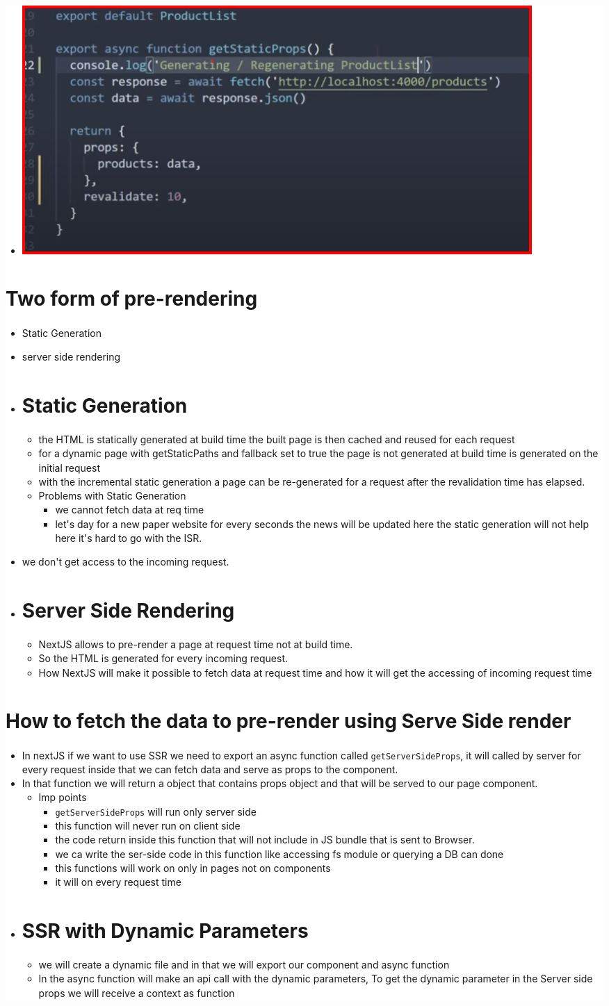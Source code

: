   - ![alt text](image-3.png)

# Two form of pre-rendering

- Static Generation
- server side rendering
- # Static Generation
  - the HTML is statically generated at build time the built page is then cached and reused for each request
  - for a dynamic page with getStaticPaths and fallback set to true the page is not generated at build time is generated on the initial request
  - with the incremental static generation a page can be re-generated for a request after the revalidation time has elapsed.
  - Problems with Static Generation
    - we cannot fetch data at req time
    - let's day for a new paper website for every seconds the news will be updated here the static generation will not help here it's hard to go with the ISR.
- we don't get access to the incoming request.
- # Server Side Rendering

  - NextJS allows to pre-render a page at request time not at build time.
  - So the HTML is generated for every incoming request.
  - How NextJS will make it possible to fetch data at request time and how it will get the accessing of incoming request time

# How to fetch the data to pre-render using Serve Side render

- In nextJS if we want to use SSR we need to export an async function called `getServerSideProps`, it will called by server for every request inside that we can fetch data and serve as props to the component.
- In that function we will return a object that contains props object and that will be served to our page component.
  - Imp points
    - `getServerSideProps` will run only server side
    - this function will never run on client side
    - the code return inside this function that will not include in JS bundle that is sent to Browser.
    - we ca write the ser-side code in this function like accessing fs module or querying a DB can done
    - this functions will work on only in pages not on components
    - it will on every request time
- # SSR with Dynamic Parameters
  - we will create a dynamic file and in that we will export our component and async function
  - In the async function will make an api call with the dynamic parameters, To get the dynamic parameter in the Server side props we will receive a context as function